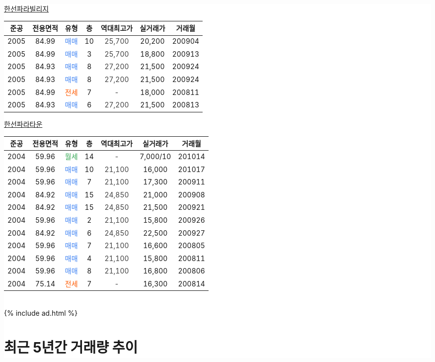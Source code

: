 [한선파라빌리지](https://search.naver.com/search.naver?query=%EA%B2%BD%EC%83%81%EB%82%A8%EB%8F%84+%ED%86%B5%EC%98%81%EC%8B%9C+%EA%B4%91%EB%8F%84%EB%A9%B4+%EC%A3%BD%EB%A6%BC%EB%A6%AC+%ED%95%9C%EC%84%A0%ED%8C%8C%EB%9D%BC%EB%B9%8C%EB%A6%AC%EC%A7%80)

|준공|전용면적|유형|층|역대최고가|실거래가|거래월|
|:---:|:---:|:---:|:---:|:---:|:---:|:---:|
|2005|84.99|<span style="color:#4285f3">매매</span>|10|<span style="color:#444444">25,700</span>|20,200|200904|
|2005|84.99|<span style="color:#4285f3">매매</span>|3|<span style="color:#444444">25,700</span>|18,800|200913|
|2005|84.93|<span style="color:#4285f3">매매</span>|8|<span style="color:#444444">27,200</span>|21,500|200924|
|2005|84.93|<span style="color:#4285f3">매매</span>|8|<span style="color:#444444">27,200</span>|21,500|200924|
|2005|84.99|<span style="color:#ff5a00">전세</span>|7|<span style="color:#444444">-</span>|18,000|200811|
|2005|84.93|<span style="color:#4285f3">매매</span>|6|<span style="color:#444444">27,200</span>|21,500|200813|

[한선파라타운](https://search.naver.com/search.naver?query=%EA%B2%BD%EC%83%81%EB%82%A8%EB%8F%84+%ED%86%B5%EC%98%81%EC%8B%9C+%EA%B4%91%EB%8F%84%EB%A9%B4+%EC%A3%BD%EB%A6%BC%EB%A6%AC+%ED%95%9C%EC%84%A0%ED%8C%8C%EB%9D%BC%ED%83%80%EC%9A%B4)

|준공|전용면적|유형|층|역대최고가|실거래가|거래월|
|:---:|:---:|:---:|:---:|:---:|:---:|:---:|
|2004|59.96|<span style="color:#34a853">월세</span>|14|<span style="color:#444444">-</span>|7,000/10|201014|
|2004|59.96|<span style="color:#4285f3">매매</span>|10|<span style="color:#444444">21,100</span>|16,000|201017|
|2004|59.96|<span style="color:#4285f3">매매</span>|7|<span style="color:#444444">21,100</span>|17,300|200911|
|2004|84.92|<span style="color:#4285f3">매매</span>|15|<span style="color:#444444">24,850</span>|21,000|200908|
|2004|84.92|<span style="color:#4285f3">매매</span>|15|<span style="color:#444444">24,850</span>|21,500|200921|
|2004|59.96|<span style="color:#4285f3">매매</span>|2|<span style="color:#444444">21,100</span>|15,800|200926|
|2004|84.92|<span style="color:#4285f3">매매</span>|6|<span style="color:#444444">24,850</span>|22,500|200927|
|2004|59.96|<span style="color:#4285f3">매매</span>|7|<span style="color:#444444">21,100</span>|16,600|200805|
|2004|59.96|<span style="color:#4285f3">매매</span>|4|<span style="color:#444444">21,100</span>|15,800|200811|
|2004|59.96|<span style="color:#4285f3">매매</span>|8|<span style="color:#444444">21,100</span>|16,800|200806|
|2004|75.14|<span style="color:#ff5a00">전세</span>|7|<span style="color:#444444">-</span>|16,300|200814|


<br>
{% include ad.html %}
<br>

# 최근 5년간 거래량 추이


<div style="width:100%;">
    <canvas id="deal_progress" height="200"></canvas>
</div>
